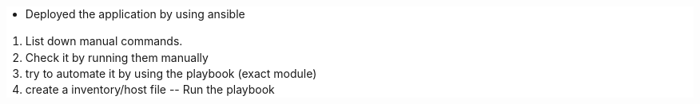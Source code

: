 * Deployed the application by using ansible


1. List down manual commands.
2. Check it by running them manually 
3. try to automate it by using the playbook (exact module)
4. create a inventory/host file -- Run the playbook 